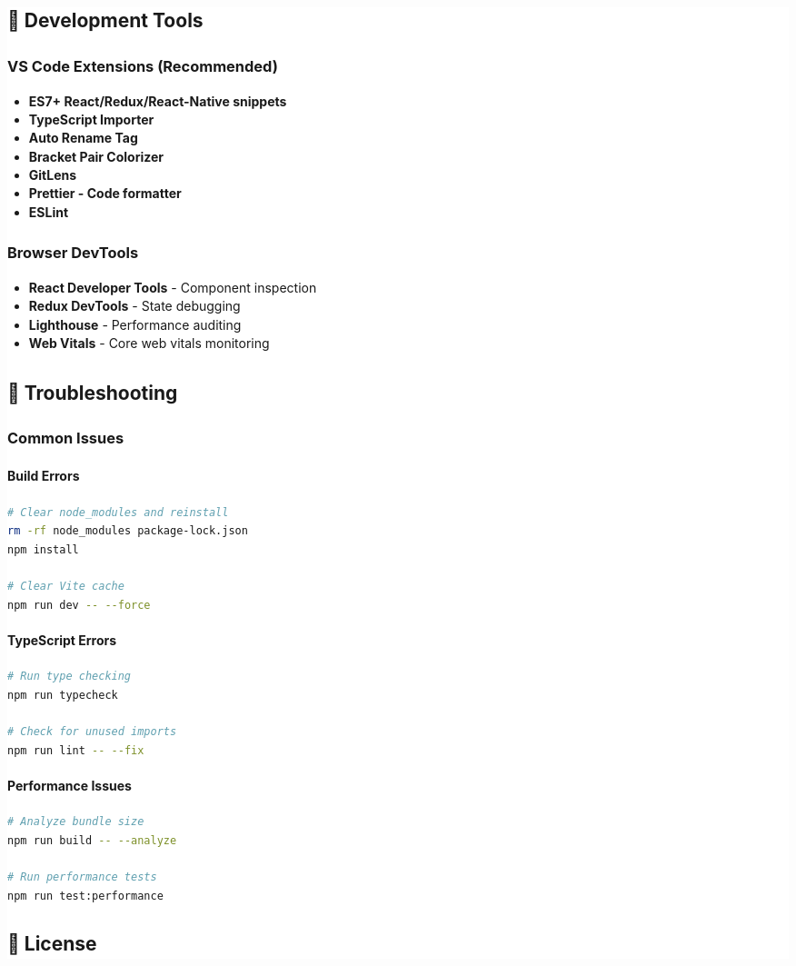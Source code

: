 ## 🔧 Development Tools

### VS Code Extensions (Recommended)
- **ES7+ React/Redux/React-Native snippets**
- **TypeScript Importer**
- **Auto Rename Tag**
- **Bracket Pair Colorizer**
- **GitLens**
- **Prettier - Code formatter**
- **ESLint**

### Browser DevTools
- **React Developer Tools** - Component inspection
- **Redux DevTools** - State debugging
- **Lighthouse** - Performance auditing
- **Web Vitals** - Core web vitals monitoring

## 🚨 Troubleshooting

### Common Issues

#### Build Errors
```bash
# Clear node_modules and reinstall
rm -rf node_modules package-lock.json
npm install

# Clear Vite cache
npm run dev -- --force
```

#### TypeScript Errors
```bash
# Run type checking
npm run typecheck

# Check for unused imports
npm run lint -- --fix
```

#### Performance Issues
```bash
# Analyze bundle size
npm run build -- --analyze

# Run performance tests
npm run test:performance
```

## 📄 License
